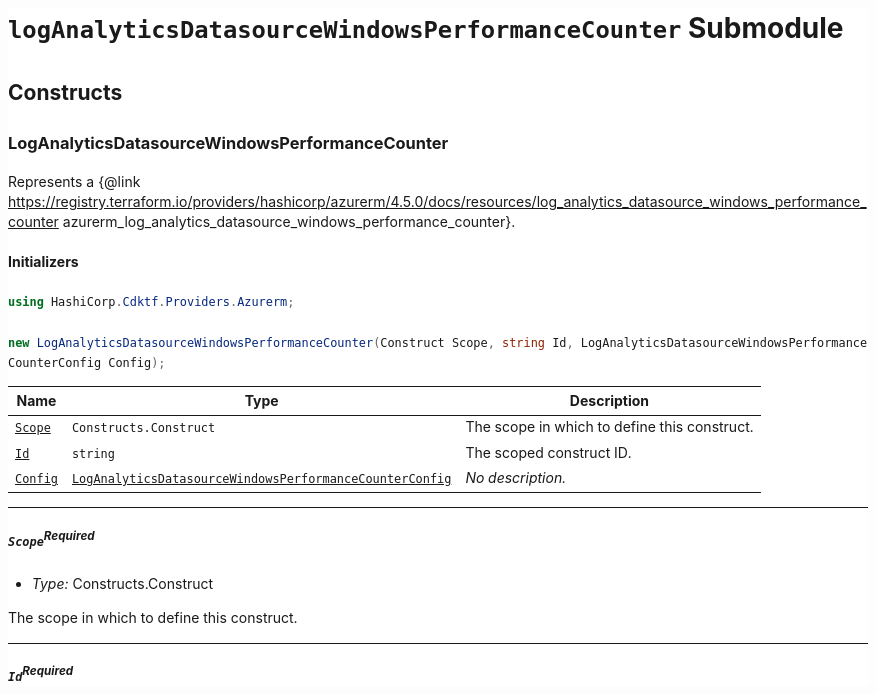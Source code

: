 # `logAnalyticsDatasourceWindowsPerformanceCounter` Submodule <a name="`logAnalyticsDatasourceWindowsPerformanceCounter` Submodule" id="@cdktf/provider-azurerm.logAnalyticsDatasourceWindowsPerformanceCounter"></a>

## Constructs <a name="Constructs" id="Constructs"></a>

### LogAnalyticsDatasourceWindowsPerformanceCounter <a name="LogAnalyticsDatasourceWindowsPerformanceCounter" id="@cdktf/provider-azurerm.logAnalyticsDatasourceWindowsPerformanceCounter.LogAnalyticsDatasourceWindowsPerformanceCounter"></a>

Represents a {@link https://registry.terraform.io/providers/hashicorp/azurerm/4.5.0/docs/resources/log_analytics_datasource_windows_performance_counter azurerm_log_analytics_datasource_windows_performance_counter}.

#### Initializers <a name="Initializers" id="@cdktf/provider-azurerm.logAnalyticsDatasourceWindowsPerformanceCounter.LogAnalyticsDatasourceWindowsPerformanceCounter.Initializer"></a>

```csharp
using HashiCorp.Cdktf.Providers.Azurerm;

new LogAnalyticsDatasourceWindowsPerformanceCounter(Construct Scope, string Id, LogAnalyticsDatasourceWindowsPerformanceCounterConfig Config);
```

| **Name** | **Type** | **Description** |
| --- | --- | --- |
| <code><a href="#@cdktf/provider-azurerm.logAnalyticsDatasourceWindowsPerformanceCounter.LogAnalyticsDatasourceWindowsPerformanceCounter.Initializer.parameter.scope">Scope</a></code> | <code>Constructs.Construct</code> | The scope in which to define this construct. |
| <code><a href="#@cdktf/provider-azurerm.logAnalyticsDatasourceWindowsPerformanceCounter.LogAnalyticsDatasourceWindowsPerformanceCounter.Initializer.parameter.id">Id</a></code> | <code>string</code> | The scoped construct ID. |
| <code><a href="#@cdktf/provider-azurerm.logAnalyticsDatasourceWindowsPerformanceCounter.LogAnalyticsDatasourceWindowsPerformanceCounter.Initializer.parameter.config">Config</a></code> | <code><a href="#@cdktf/provider-azurerm.logAnalyticsDatasourceWindowsPerformanceCounter.LogAnalyticsDatasourceWindowsPerformanceCounterConfig">LogAnalyticsDatasourceWindowsPerformanceCounterConfig</a></code> | *No description.* |

---

##### `Scope`<sup>Required</sup> <a name="Scope" id="@cdktf/provider-azurerm.logAnalyticsDatasourceWindowsPerformanceCounter.LogAnalyticsDatasourceWindowsPerformanceCounter.Initializer.parameter.scope"></a>

- *Type:* Constructs.Construct

The scope in which to define this construct.

---

##### `Id`<sup>Required</sup> <a name="Id" id="@cdktf/provider-azurerm.logAnalyticsDatasourceWindowsPerformanceCounter.LogAnalyticsDatasourceWindowsPerformanceCounter.Initializer.parameter.id"></a>

